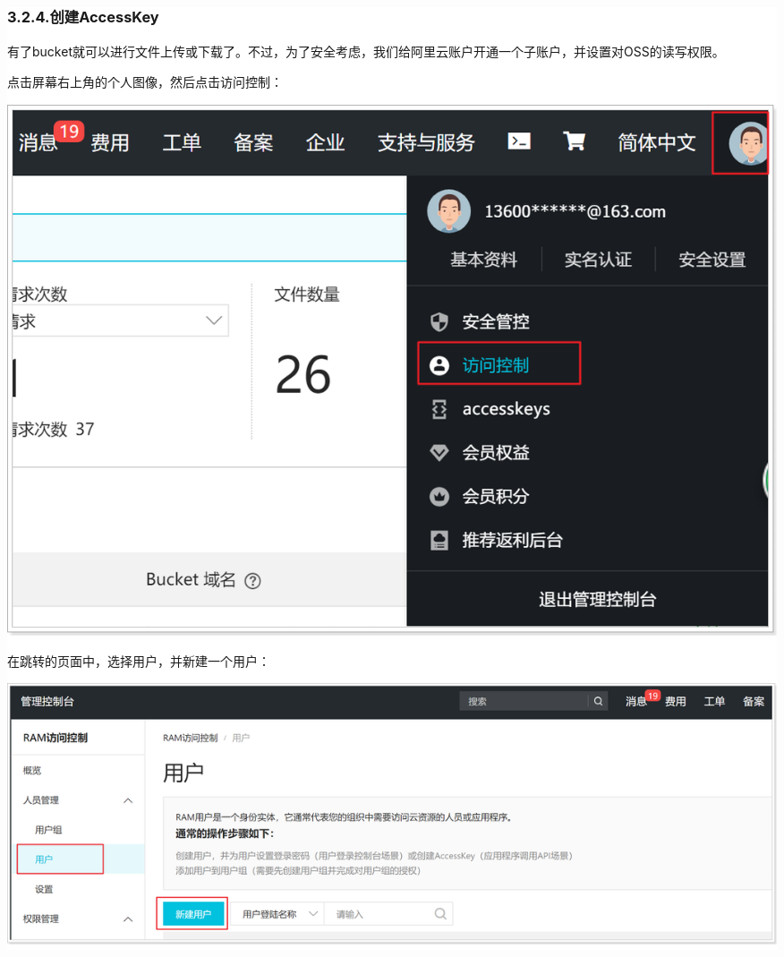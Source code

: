 ### 3.2.4.创建AccessKey

有了bucket就可以进行文件上传或下载了。不过，为了安全考虑，我们给阿里云账户开通一个子账户，并设置对OSS的读写权限。

点击屏幕右上角的个人图像，然后点击访问控制：

![1552309424324](assets/1552309424324.png)

在跳转的页面中，选择用户，并新建一个用户：

![1552309517332](assets/1552309517332.png)
